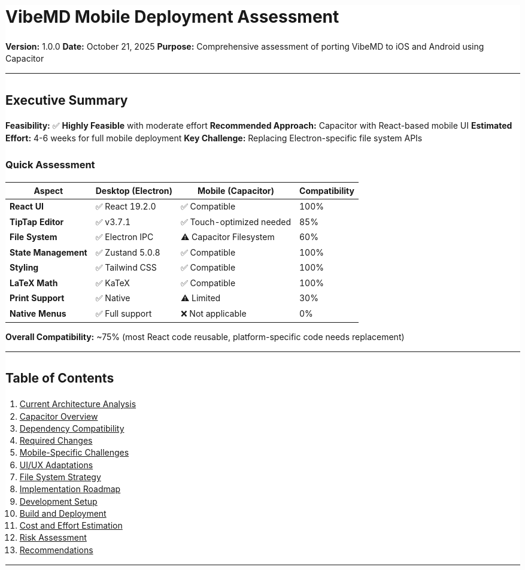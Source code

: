 # VibeMD Mobile Deployment Assessment

**Version:** 1.0.0
**Date:** October 21, 2025
**Purpose:** Comprehensive assessment of porting VibeMD to iOS and Android using Capacitor

---

## Executive Summary

**Feasibility:** ✅ **Highly Feasible** with moderate effort
**Recommended Approach:** Capacitor with React-based mobile UI
**Estimated Effort:** 4-6 weeks for full mobile deployment
**Key Challenge:** Replacing Electron-specific file system APIs

### Quick Assessment

| Aspect | Desktop (Electron) | Mobile (Capacitor) | Compatibility |
|--------|-------------------|-------------------|---------------|
| **React UI** | ✅ React 19.2.0 | ✅ Compatible | 100% |
| **TipTap Editor** | ✅ v3.7.1 | ✅ Touch-optimized needed | 85% |
| **File System** | ✅ Electron IPC | ⚠️ Capacitor Filesystem | 60% |
| **State Management** | ✅ Zustand 5.0.8 | ✅ Compatible | 100% |
| **Styling** | ✅ Tailwind CSS | ✅ Compatible | 100% |
| **LaTeX Math** | ✅ KaTeX | ✅ Compatible | 100% |
| **Print Support** | ✅ Native | ⚠️ Limited | 30% |
| **Native Menus** | ✅ Full support | ❌ Not applicable | 0% |

**Overall Compatibility:** ~75% (most React code reusable, platform-specific code needs replacement)

---

## Table of Contents

1. [Current Architecture Analysis](#current-architecture-analysis)
2. [Capacitor Overview](#capacitor-overview)
3. [Dependency Compatibility](#dependency-compatibility)
4. [Required Changes](#required-changes)
5. [Mobile-Specific Challenges](#mobile-specific-challenges)
6. [UI/UX Adaptations](#uiux-adaptations)
7. [File System Strategy](#file-system-strategy)
8. [Implementation Roadmap](#implementation-roadmap)
9. [Development Setup](#development-setup)
10. [Build and Deployment](#build-and-deployment)
11. [Cost and Effort Estimation](#cost-and-effort-estimation)
12. [Risk Assessment](#risk-assessment)
13. [Recommendations](#recommendations)

---